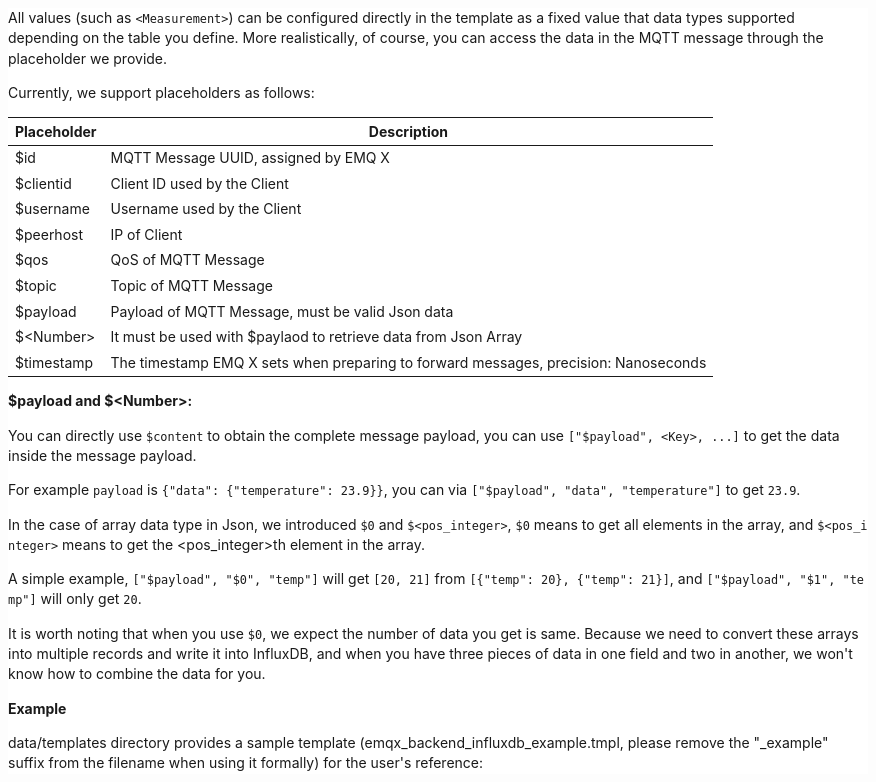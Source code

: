 All values (such as `<Measurement>`) can be configured directly in the
template as a fixed value that data types supported depending on the
table you define. More realistically, of course, you can access the data
in the MQTT message through the placeholder we provide.

Currently, we support placeholders as
follows:

| Placeholder | Description                                                                         |
| ----------- | ----------------------------------------------------------------------------------- |
| $id         | MQTT Message UUID, assigned by EMQ X                                                |
| $clientid   | Client ID used by the Client                                                        |
| $username   | Username used by the Client                                                         |
| $peerhost   | IP of Client                                                                        |
| $qos        | QoS of MQTT Message                                                                 |
| $topic      | Topic of MQTT Message                                                               |
| $payload    | Payload of MQTT Message, must be valid Json data                                    |
| $\<Number\> | It must be used with $paylaod to retrieve data from Json Array                      |
| $timestamp  | The timestamp EMQ X sets when preparing to forward messages, precision: Nanoseconds |

**$payload and $\<Number\>:**

You can directly use `$content` to obtain the complete message payload,
you can use `["$payload", <Key>, ...]` to get the data inside the
message payload.

For example `payload` is `{"data": {"temperature": 23.9}}`, you can via
`["$payload", "data", "temperature"]` to get `23.9`.

In the case of array data type in Json, we introduced `$0` and
`$<pos_integer>`, `$0` means to get all elements in the array, and
`$<pos_integer>` means to get the \<pos\_integer\>th element in the
array.

A simple example, `["$payload", "$0", "temp"]` will get `[20, 21]` from
`[{"temp": 20}, {"temp": 21}]`, and `["$payload", "$1", "temp"]` will
only get `20`.

It is worth noting that when you use `$0`, we expect the number of data
you get is same. Because we need to convert these arrays into multiple
records and write it into InfluxDB, and when you have three pieces of
data in one field and two in another, we won't know how to combine the
data for you.

**Example**

data/templates directory provides a sample template
(emqx\_backend\_influxdb\_example.tmpl, please remove the "\_example"
suffix from the filename when using it formally) for the user's
reference:
